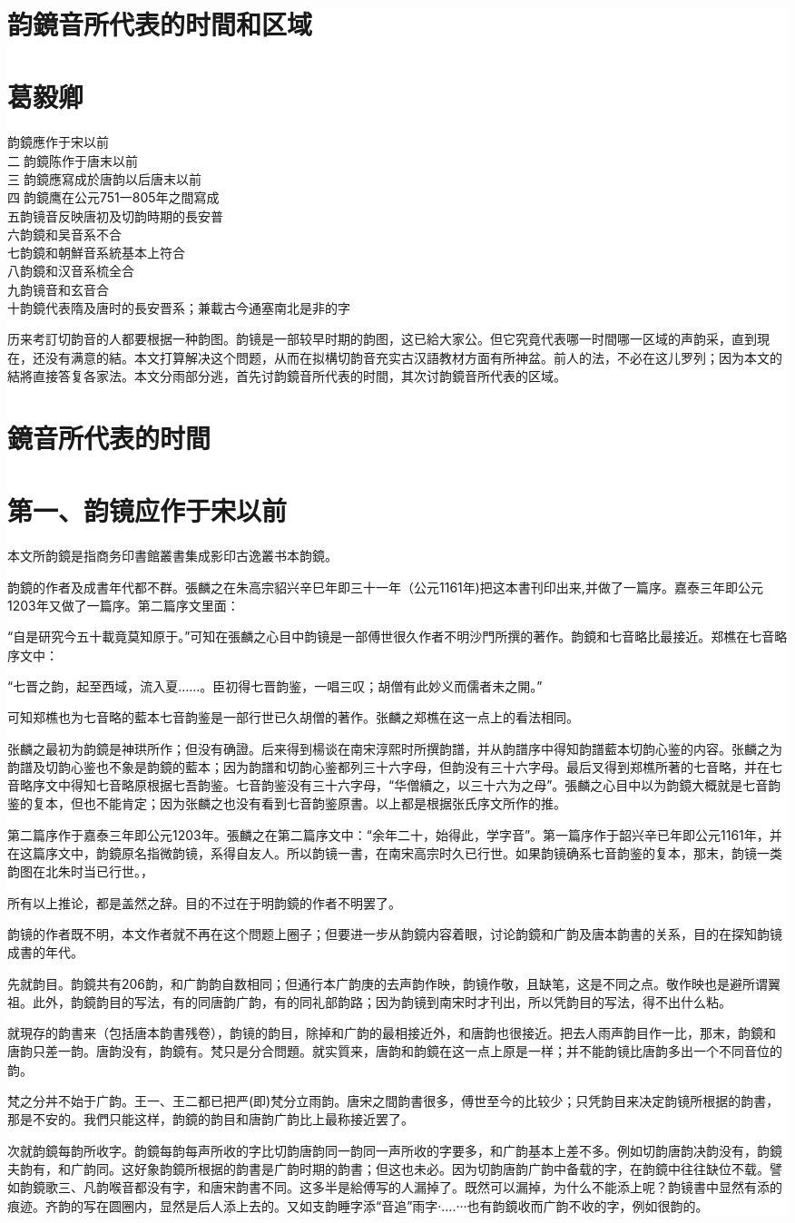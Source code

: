 # 韵鏡音所代表的时間和区域  

# 葛毅卿  

韵鏡應作于宋以前  
二 韵鏡陈作于唐末以前  
三 韵鏡應寫成於唐韵以后唐末以前  
四 韵鏡鹰在公元751一805年之間寫成  
五韵镜音反映唐初及切韵時期的長安普  
六韵鏡和吴音系不合  
七韵鏡和朝鮮音系統基本上符合  
八韵鏡和汉音系梳全合  
九韵镜音和玄音合  
十韵鏡代表隋及唐时的長安晋系；兼載古今通塞南北是非的字  

历来考訂切韵音的人都要根据一种韵图。韵镜是一部较早时期的韵图，这已給大家公。但它究竟代表哪一时間哪一区域的声韵采，直到現在，还没有满意的結。本文打算解决这个問题，从而在拟構切韵音充实古汉語教材方面有所神盆。前人的法，不必在这儿罗列；因为本文的結將直接答复各家法。本文分雨部分逃，首先讨韵鏡音所代表的时間，其次讨韵鏡音所代表的区域。  

# 鏡音所代表的时間  

# 第一、韵镜应作于宋以前  

本文所韵鏡是指商务印書館叢書集成影印古逸叢书本韵鏡。  

韵鏡的作者及成書年代都不群。張麟之在朱高宗貂兴辛巳年即三十一年（公元1161年)把这本書刊印出来,并做了一篇序。嘉泰三年即公元1203年又做了一篇序。第二篇序文里面：  

“自是研究今五十載竟莫知原于。”可知在張麟之心目中韵镜是一部傅世很久作者不明沙門所撰的著作。韵鏡和七音略比最接近。郑樵在七音略序文中：  

“七晋之韵，起至西域，流入夏……。臣初得七晋韵鉴，一唱三叹；胡僧有此妙义而儒者未之開。”  

可知郑樵也为七音略的藍本七音韵鉴是一部行世已久胡僧的著作。张麟之郑樵在这一点上的看法相同。  

张麟之最初为韵鏡是神珙所作；但没有确證。后来得到楊谈在南宋淳熙时所撰韵譜，并从韵譜序中得知韵譜藍本切韵心鉴的内容。张麟之为韵譜及切韵心鉴也不象是韵鏡的藍本；因为韵譜和切韵心鉴都列三十六字母，但韵没有三十六字母。最后叉得到郑樵所著的七音略，并在七音略序文中得知七音略原根据七吾韵鉴。七音韵鉴没有三十六字母，“华僧續之，以三十六为之母”。張麟之心目中以为韵鏡大概就是七音韵鉴的复本，但也不能肯定；因为张麟之也没有看到七音韵鉴原書。以上都是根据张氏序文所作的推。  

第二篇序作于嘉泰三年即公元1203年。張麟之在第二篇序文中：“余年二十，始得此，学字音”。第一篇序作于韶兴辛已年即公元1161年，并在这篇序文中，韵鏡原名指微韵镜，系得自友人。所以韵镜一書，在南宋高宗时久已行世。如果韵镜确系七音韵鉴的复本，那末，韵镜一类韵图在北朱时当已行世。，  

所有以上推论，都是盖然之辞。目的不过在于明韵鏡的作者不明罢了。  

韵镜的作者既不明，本文作者就不再在这个問题上圈子；但要进一步从韵鏡内容着眼，讨论韵鏡和广韵及唐本韵書的关系，目的在探知韵镜成書的年代。  

先就韵目。韵鏡共有206韵，和广韵韵自数相同；但通行本广韵庚的去声韵作映，韵镜作敬，且缺笔，这是不同之点。敬作映也是避所谓翼祖。此外，韵鏡韵目的写法，有的同唐韵广韵，有的同礼部韵路；因为韵镜到南宋时才刊出，所以凭韵目的写法，得不出什么粘。  

就現存的韵書来（包括唐本韵書残卷），韵镜的韵目，除掉和广韵的最相接近外，和唐韵也很接近。把去人雨声韵目作一比，那末，韵鏡和唐韵只差一韵。唐韵没有，韵鏡有。梵只是分合問題。就实質来，唐韵和韵鏡在这一点上原是一样；并不能韵镜比唐韵多出一个不同音位的韵。  

梵之分丼不始于广韵。王一、王二都已把严(即)梵分立雨韵。唐宋之間韵書很多，傅世至今的比较少；只凭韵目来决定韵镜所根据的韵書，那是不安的。我們只能这样，韵鏡的韵目和唐韵广韵比上最称接近罢了。  

次就韵鏡每韵所收字。韵鏡每韵每声所收的字比切韵唐韵同一韵同一声所收的字要多，和广韵基本上差不多。例如切韵唐韵决韵没有，韵鏡夫韵有，和广韵同。这好象韵鏡所根据的韵書是广韵时期的韵書；但这也未必。因为切韵唐韵广韵中备载的字，在韵鏡中往往缺位不载。譬如韵鏡歌三、凡韵喉音都没有字，和唐宋韵書不同。这多半是給傅写的人漏掉了。既然可以漏掉，为什么不能添上呢？韵镜書中显然有添的痕迹。齐韵的写在圆圈内，显然是后人添上去的。又如支韵睡字添“音追”雨字·….···也有韵鏡收而广韵不收的字，例如很韵的。  
